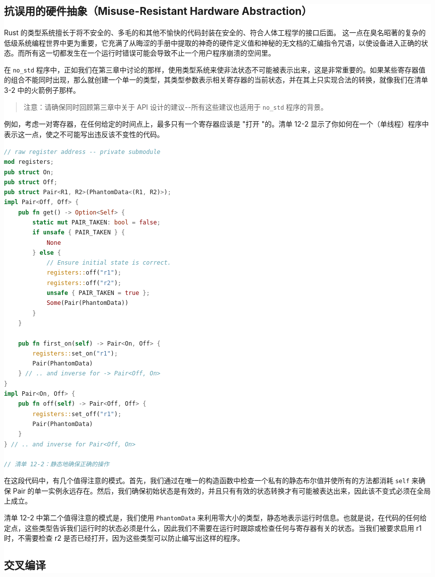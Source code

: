 ## 抗误用的硬件抽象（Misuse-Resistant Hardware Abstraction）

Rust 的类型系统擅长于将不安全的、多毛的和其他不愉快的代码封装在安全的、符合人体工程学的接口后面。 这一点在臭名昭著的复杂的低级系统编程世界中更为重要，它充满了从晦涩的手册中提取的神奇的硬件定义值和神秘的无文档的汇编指令咒语，以使设备进入正确的状态。而所有这一切都发生在一个运行时错误可能会导致不止一个用户程序崩溃的空间里。

在 `no_std` 程序中，正如我们在第三章中讨论的那样，使用类型系统来使非法状态不可能被表示出来，这是非常重要的。如果某些寄存器值的组合不能同时出现，那么就创建一个单一的类型，其类型参数表示相关寄存器的当前状态，并在其上只实现合法的转换，就像我们在清单 3-2 中的火箭例子那样。

> 注意：请确保同时回顾第三章中关于 API 设计的建议--所有这些建议也适用于 `no_std` 程序的背景。

例如，考虑一对寄存器，在任何给定的时间点上，最多只有一个寄存器应该是 "打开 "的。清单 12-2 显示了你如何在一个（单线程）程序中表示这一点，使之不可能写出违反该不变性的代码。

```rust
// raw register address -- private submodule
mod registers;
pub struct On;
pub struct Off;
pub struct Pair<R1, R2>(PhantomData<(R1, R2)>);
impl Pair<Off, Off> {
    pub fn get() -> Option<Self> {
        static mut PAIR_TAKEN: bool = false;
        if unsafe { PAIR_TAKEN } {
            None
        } else {
            // Ensure initial state is correct.
            registers::off("r1");
            registers::off("r2");
            unsafe { PAIR_TAKEN = true };
            Some(Pair(PhantomData))
        }
    } 

    pub fn first_on(self) -> Pair<On, Off> {
        registers::set_on("r1");
        Pair(PhantomData)
    } // .. and inverse for -> Pair<Off, On>
} 
impl Pair<On, Off> {
    pub fn off(self) -> Pair<Off, Off> {
        registers::set_off("r1");
        Pair(PhantomData)
    }
} // .. and inverse for Pair<Off, On>

// 清单 12-2：静态地确保正确的操作
```

在这段代码中，有几个值得注意的模式。首先，我们通过在唯一的构造函数中检查一个私有的静态布尔值并使所有的方法都消耗 `self` 来确保 Pair 的单一实例永远存在。然后，我们确保初始状态是有效的，并且只有有效的状态转换才有可能被表达出来，因此该不变式必须在全局上成立。

清单 12-2 中第二个值得注意的模式是，我们使用 `PhantomData` 来利用零大小的类型，静态地表示运行时信息。也就是说，在代码的任何给定点，这些类型告诉我们运行时的状态必须是什么，因此我们不需要在运行时跟踪或检查任何与寄存器有关的状态。当我们被要求启用 r1 时，不需要检查 r2 是否已经打开，因为这些类型可以防止编写出这样的程序。

## 交叉编译
